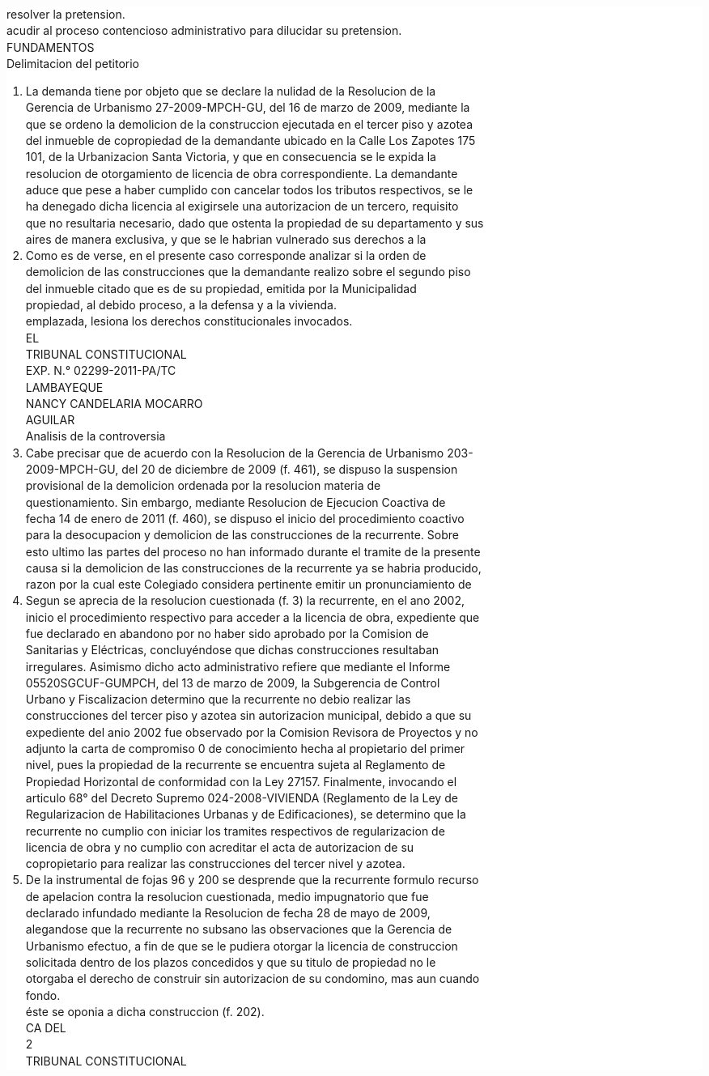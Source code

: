 resolver la pretension.  
acudir al proceso contencioso administrativo para dilucidar su pretension.  
FUNDAMENTOS  
Delimitacion del petitorio  
1. La demanda tiene por objeto que se declare la nulidad de la Resolucion de la  
Gerencia de Urbanismo 27-2009-MPCH-GU, del 16 de marzo de 2009, mediante la  
que se ordeno la demolicion de la construccion ejecutada en el tercer piso y azotea  
del inmueble de copropiedad de la demandante ubicado en la Calle Los Zapotes 175  
101, de la Urbanizacion Santa Victoria, y que en consecuencia se le expida la  
resolucion de otorgamiento de licencia de obra correspondiente. La demandante  
aduce que pese a haber cumplido con cancelar todos los tributos respectivos, se le  
ha denegado dicha licencia al exigirsele una autorizacion de un tercero, requisito  
que no resultaria necesario, dado que ostenta la propiedad de su departamento y sus  
aires de manera exclusiva, y que se le habrian vulnerado sus derechos a la  
2. Como es de verse, en el presente caso corresponde analizar si la orden de  
demolicion de las construcciones que la demandante realizo sobre el segundo piso  
del inmueble citado que es de su propiedad, emitida por la Municipalidad  
propiedad, al debido proceso, a la defensa y a la vivienda.  
emplazada, lesiona los derechos constitucionales invocados.  
EL  
TRIBUNAL CONSTITUCIONAL  
EXP. N.° 02299-2011-PA/TC  
LAMBAYEQUE  
NANCY CANDELARIA MOCARRO  
AGUILAR  
Analisis de la controversia  
3. Cabe precisar que de acuerdo con la Resolucion de la Gerencia de Urbanismo 203-  
2009-MPCH-GU, del 20 de diciembre de 2009 (f. 461), se dispuso la suspension  
provisional de la demolicion ordenada por la resolucion materia de  
questionamiento. Sin embargo, mediante Resolucion de Ejecucion Coactiva de  
fecha 14 de enero de 2011 (f. 460), se dispuso el inicio del procedimiento coactivo  
para la desocupacion y demolicion de las construcciones de la recurrente. Sobre  
esto ultimo las partes del proceso no han informado durante el tramite de la presente  
causa si la demolicion de las construcciones de la recurrente ya se habria producido,  
razon por la cual este Colegiado considera pertinente emitir un pronunciamiento de  
4. Segun se aprecia de la resolucion cuestionada (f. 3) la recurrente, en el ano 2002,  
inicio el procedimiento respectivo para acceder a la licencia de obra, expediente que  
fue declarado en abandono por no haber sido aprobado por la Comision de  
Sanitarias y Eléctricas, concluyéndose que dichas construcciones resultaban  
irregulares. Asimismo dicho acto administrativo refiere que mediante el Informe  
05520SGCUF-GUMPCH, del 13 de marzo de 2009, la Subgerencia de Control  
Urbano y Fiscalizacion determino que la recurrente no debio realizar las  
construcciones del tercer piso y azotea sin autorizacion municipal, debido a que su  
expediente del anio 2002 fue observado por la Comision Revisora de Proyectos y no  
adjunto la carta de compromiso 0 de conocimiento hecha al propietario del primer  
nivel, pues la propiedad de la recurrente se encuentra sujeta al Reglamento de  
Propiedad Horizontal de conformidad con la Ley 27157. Finalmente, invocando el  
articulo 68° del Decreto Supremo 024-2008-VIVIENDA (Reglamento de la Ley de  
Regularizacion de Habilitaciones Urbanas y de Edificaciones), se determino que la  
recurrente no cumplio con iniciar los tramites respectivos de regularizacion de  
licencia de obra y no cumplio con acreditar el acta de autorizacion de su  
copropietario para realizar las construcciones del tercer nivel y azotea.  
5. De la instrumental de fojas 96 y 200 se desprende que la recurrente formulo recurso  
de apelacion contra la resolucion cuestionada, medio impugnatorio que fue  
declarado infundado mediante la Resolucion de fecha 28 de mayo de 2009,  
alegandose que la recurrente no subsano las observaciones que la Gerencia de  
Urbanismo efectuo, a fin de que se le pudiera otorgar la licencia de construccion  
solicitada dentro de los plazos concedidos y que su titulo de propiedad no le  
otorgaba el derecho de construir sin autorizacion de su condomino, mas aun cuando  
fondo.  
éste se oponia a dicha construccion (f. 202).  
CA DEL  
2  
TRIBUNAL CONSTITUCIONAL  